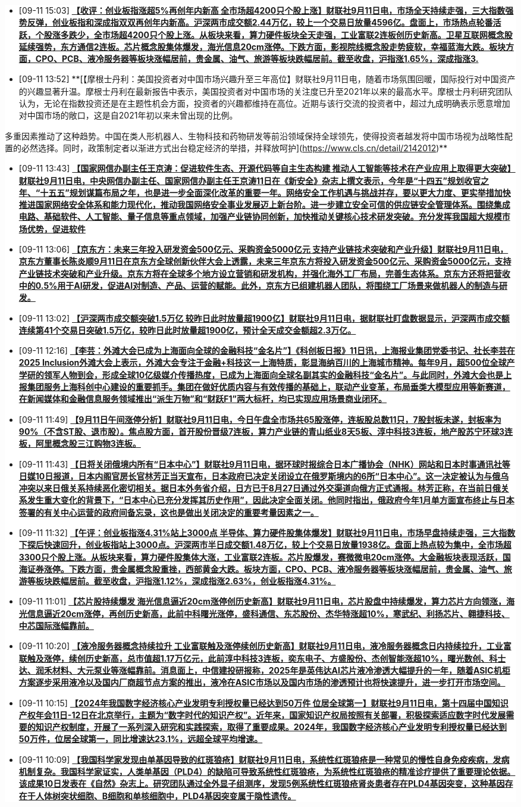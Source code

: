   - [09-11 15:03] **[【收评：创业板指涨超5%再创年内新高 全市场超4200只个股上涨】财联社9月11日电，市场全天持续走强，三大指数强势反弹，创业板指和深成指双双再创年内新高。沪深两市成交额2.44万亿，较上一个交易日放量4596亿。盘面上，市场热点轮番活跃，个股涨多跌少，全市场超4200只个股上涨。从板块来看，算力硬件板块全天走强，工业富联2连板创历史新高。卫星互联网概念股延续强势，东方通信2连板。芯片概念股集体爆发，海光信息20cm涨停。下跌方面，影视院线概念股走势疲软，幸福蓝海大跌。板块方面，CPO、PCB、液冷服务器等板块涨幅居前，贵金属、油气、旅游等板块跌幅居前。截至收盘，沪指涨1.65%，深成指涨3.](https://www.cls.cn/detail/2142100)**

  - [09-11 13:52] **[【摩根士丹利：美国投资者对中国市场兴趣升至三年高位】财联社9月11日电，随着市场氛围回暖，国际投行对中国资产的兴趣显著升温。摩根士丹利在最新报告中表示，美国投资者对中国市场的关注度已升至2021年以来的最高水平。摩根士丹利研究团队认为，无论在指数投资还是在主题性机会方面，投资者的兴趣都维持在高位。近期与该行交流的投资者中，超过九成明确表示愿意增加对中国市场的敞口，这是自2021年初以来未曾出现的比例。

多重因素推动了这种趋势。中国在类人形机器人、生物科技和药物研发等前沿领域保持全球领先，使得投资者越发将中国市场视为战略性配置的必然选择。同时，政策制定者以渐进方式出台稳定经济的举措，并释放呵护](https://www.cls.cn/detail/2142012)**

  - [09-11 13:43] **[【国家网信办副主任王京涛：促进软件生态、开源代码等自主生态构建 推动人工智能等技术在产业应用上取得更大突破】财联社9月11日电，中央网信办副主任、国家网信办副主任王京涛11日在《新安全》杂志上撰文表示，今年是“十四五”规划收官之年、“十五五”规划谋篇布局之年，也是进一步全面深化改革的重要一年。网络安全工作机遇与挑战并存，要以更大力度、更实举措加快推进国家网络安全体系和能力现代化，推动我国网络安全事业发展迈上新台阶。进一步建立安全可信的供应链安全管理体系。围绕集成电路、基础软件、人工智能、量子信息等重点领域，加强产业链协同创新，加快推动关键核心技术研发突破。充分发挥我国超大规模市场优势，促进软件](https://www.cls.cn/detail/2141998)**

  - [09-11 13:06] **[【京东方：未来三年投入研发资金500亿元、采购资金5000亿元 支持产业链技术突破和产业升级】财联社9月11日电，京东方董事长陈炎顺9月11日在京东方全球创新伙伴大会上透露，未来三年京东方将投入研发资金500亿元、采购资金5000亿元，支持产业链技术突破和产业升级。京东方将在全球多个地方设立营销和研发机构，并强化海外工厂布局，完善生态体系。京东方还将把营收中的0.5%用于AI研发，促进AI对制造、产品、运营的赋能。此外，京东方已组建机器人团队，将围绕工厂场景来做机器人的制造与研发。](https://www.cls.cn/detail/2141972)**

  - [09-11 13:02] **[【沪深两市成交额突破1.5万亿 较昨日此时放量超1900亿】财联社9月11日电，据财联社盯盘数据显示，沪深两市成交额连续第41个交易日突破1.5万亿，较昨日此时放量超1900亿，预计全天成交金额超2.3万亿。](https://www.cls.cn/detail/2141967)**

  - [09-11 12:16] **[【李芸：外滩大会已成为上海面向全球的金融科技“金名片”】《科创板日报》11日讯，上海报业集团党委书记、社长李芸在2025 Inclusion外滩大会上表示，外滩大会专注于金融+科技这一上海特质，彰显海纳百川的上海城市精神。每年9月，超500位全球产学研的领军人物到会，形成全球10亿级媒介传播热度，已成为上海面向全球名副其实的金融科技“金名片”。与此同时，外滩大会也是上报集团服务上海科创中心建设的重要抓手。集团在做好优质内容与有效传播的基础上，联动产业变革，布局垂类大模型应用等新赛道，在新闻媒体和金融信息服务领域推出“派生万物”和“财跃F1”两大标杆，均已实现应用场景商业闭环。](https://www.cls.cn/detail/2141944)**

  - [09-11 11:49] **[【9月11日午间涨停分析】财联社9月11日电，今日午盘全市场共65股涨停，连板股总数11只，7股封板未遂，封板率为90%（不含ST股、退市股）。焦点股方面，首开股份晋级7连板，算力产业链的青山纸业8天5板、淳中科技3连板，地产股苏宁环球3连板，阿里概念股三江购物3连板。](https://www.cls.cn/detail/2141928)**

  - [09-11 11:43] **[【日将关闭俄境内所有“日本中心”】财联社9月11日电，据环球时报综合日本广播协会（NHK）网站和日本时事通讯社等日媒10日报道，日本内阁官房长官林芳正当天宣布，日本政府已决定关闭设立在俄罗斯境内的6所“日本中心”。这一决定被认为与俄乌冲突以来日俄关系持续恶化密切相关。据日本外务省介绍，日方已于8月27日通过外交渠道向俄方正式通报。林芳正称，在当前日俄关系发生重大变化的背景下，“日本中心已充分发挥其历史作用”，因此决定全面关闭。他同时指出，俄政府今年1月单方面宣布终止与日本签署的有关中心运营的政府间备忘录，这也是做出关闭决定的重要考量因素之一。](https://www.cls.cn/detail/2141927)**

  - [09-11 11:32] **[【午评：创业板指涨4.31%站上3000点 半导体、算力硬件股集体爆发】财联社9月11日电，市场早盘持续走强，三大指数下探后快速回升，创业板指站上3000点。沪深两市半日成交额1.48万亿，较上个交易日放量1938亿。盘面上热点较为集中，全市场超3300只个股上涨。从板块来看，算力硬件股集体大涨，工业富联2连板。芯片股爆发，赛微微电20cm涨停。大金融板块表现活跃，国海证券涨停。下跌方面，贵金属概念股重挫，西部黄金大跌。板块方面，CPO、PCB、液冷服务器等板块涨幅居前，贵金属、油气、旅游等板块跌幅居前。截至收盘，沪指涨1.12%，深成指涨2.63%，创业板指涨4.31%。
](https://www.cls.cn/detail/2141916)**

  - [09-11 11:01] **[【芯片股持续爆发 海光信息逼近20cm涨停创历史新高】财联社9月11日电，芯片股盘中持续爆发，算力芯片方向领涨，海光信息逼近20cm涨停，再创历史新高，此前中科曙光涨停，盛科通信、东芯股份、杰华特涨超10%，寒武纪、利扬芯片、翱捷科技、中芯国际涨幅靠前。
](https://www.cls.cn/detail/2141867)**

  - [09-11 10:20] **[【液冷服务器概念持续拉升 工业富联触及涨停续创历史新高】财联社9月11日电，液冷服务器概念日内持续拉升，工业富联触及涨停，续创历史新高，总市值超1.17万亿元，此前淳中科技3连板，奕东电子、方盛股份、杰创智能涨超10%，曙光数创、科士达、润禾材料、大元泵业等涨幅靠前。消息面上，中信建投研报称，2025年是英伟达AI芯片液冷渗透大幅提升的一年，随着ASIC机柜方案逐步采用液冷以及国内厂商超节点方案的推出，液冷在ASIC市场以及国内市场的渗透预计也将快速提升，进一步打开市场空间。](https://www.cls.cn/detail/2141812)**

  - [09-11 10:15] **[【2024年我国数字经济核心产业发明专利授权量已经达到50万件 位居全球第一】财联社9月11日电，第十四届中国知识产权年会11日-12日在北京举行，主题为“数字时代的知识产权”。近年来，国家知识产权局按照有关部署，积极探索适应数字时代发展需要的知识产权制度，开展了一系列深入研究和实践探索，取得了重要成果。2024年，我国数字经济核心产业发明专利授权量已经达到50万件，位居全球第一，同比增速达23.1%，远超全球平均增速。](https://www.cls.cn/detail/2141809)**

  - [09-11 10:09] **[【我国科学家发现由单基因导致的红斑狼疮】财联社9月11日电，系统性红斑狼疮是一种常见的慢性自身免疫疾病，发病机制复杂。我国科学家证实，人类单基因（PLD4）的缺陷可导致系统性红斑狼疮，为系统性红斑狼疮的精准诊疗提供了重要理论依据。该成果10日发表在《自然》杂志上。研究团队通过全外显子组测序，发现5例系统性红斑狼疮肾炎患者存在PLD4基因突变，这种基因存在于人体树突状细胞、B细胞和单核细胞中，PLD4基因突变属于隐性遗传。](https://www.cls.cn/detail/2141800)**
